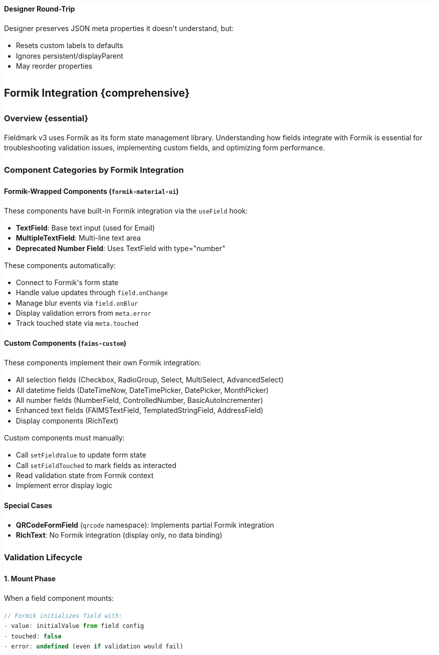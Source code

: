 #### Designer Round-Trip
Designer preserves JSON meta properties it doesn't understand, but:
- Resets custom labels to defaults
- Ignores persistent/displayParent
- May reorder properties

## Formik Integration {comprehensive}

### Overview {essential}

Fieldmark v3 uses Formik as its form state management library. Understanding how fields integrate with Formik is essential for troubleshooting validation issues, implementing custom fields, and optimizing form performance.

### Component Categories by Formik Integration

#### Formik-Wrapped Components (`formik-material-ui`)
These components have built-in Formik integration via the `useField` hook:
- **TextField**: Base text input (used for Email)
- **MultipleTextField**: Multi-line text area
- **Deprecated Number Field**: Uses TextField with type="number"

These components automatically:
- Connect to Formik's form state
- Handle value updates through `field.onChange`
- Manage blur events via `field.onBlur`
- Display validation errors from `meta.error`
- Track touched state via `meta.touched`

#### Custom Components (`faims-custom`)
These components implement their own Formik integration:
- All selection fields (Checkbox, RadioGroup, Select, MultiSelect, AdvancedSelect)
- All datetime fields (DateTimeNow, DateTimePicker, DatePicker, MonthPicker)
- All number fields (NumberField, ControlledNumber, BasicAutoIncrementer)
- Enhanced text fields (FAIMSTextField, TemplatedStringField, AddressField)
- Display components (RichText)

Custom components must manually:
- Call `setFieldValue` to update form state
- Call `setFieldTouched` to mark fields as interacted
- Read validation state from Formik context
- Implement error display logic

#### Special Cases
- **QRCodeFormField** (`qrcode` namespace): Implements partial Formik integration
- **RichText**: No Formik integration (display only, no data binding)

### Validation Lifecycle

#### 1. Mount Phase
When a field component mounts:
```javascript
// Formik initializes field with:
- value: initialValue from field config
- touched: false
- error: undefined (even if validation would fail)
```
